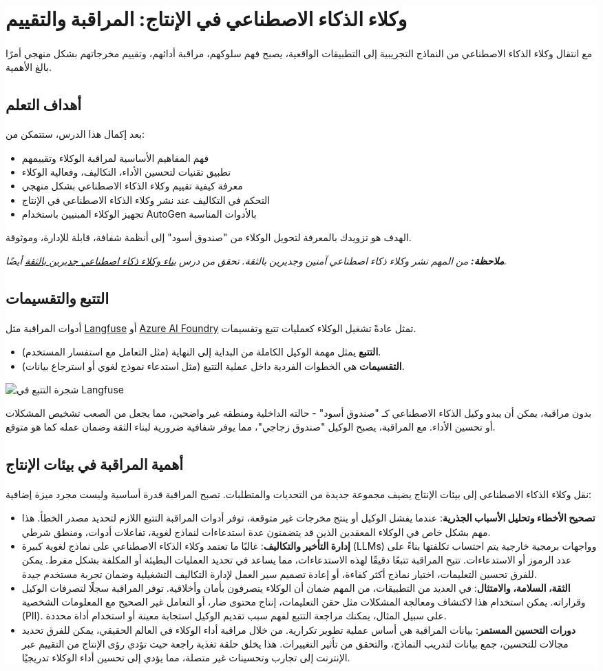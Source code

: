 
# وكلاء الذكاء الاصطناعي في الإنتاج: المراقبة والتقييم

مع انتقال وكلاء الذكاء الاصطناعي من النماذج التجريبية إلى التطبيقات الواقعية، يصبح فهم سلوكهم، مراقبة أدائهم، وتقييم مخرجاتهم بشكل منهجي أمرًا بالغ الأهمية.

## أهداف التعلم

بعد إكمال هذا الدرس، ستتمكن من:
- فهم المفاهيم الأساسية لمراقبة الوكلاء وتقييمهم
- تطبيق تقنيات لتحسين الأداء، التكاليف، وفعالية الوكلاء
- معرفة كيفية تقييم وكلاء الذكاء الاصطناعي بشكل منهجي
- التحكم في التكاليف عند نشر وكلاء الذكاء الاصطناعي في الإنتاج
- تجهيز الوكلاء المبنيين باستخدام AutoGen بالأدوات المناسبة

الهدف هو تزويدك بالمعرفة لتحويل الوكلاء من "صندوق أسود" إلى أنظمة شفافة، قابلة للإدارة، وموثوقة.

_**ملاحظة:** من المهم نشر وكلاء ذكاء اصطناعي آمنين وجديرين بالثقة. تحقق من درس [بناء وكلاء ذكاء اصطناعي جديرين بالثقة](./06-building-trustworthy-agents/README.md) أيضًا._

## التتبع والتقسيمات

أدوات المراقبة مثل [Langfuse](https://langfuse.com/) أو [Azure AI Foundry](https://learn.microsoft.com/en-us/azure/ai-foundry/what-is-azure-ai-foundry) تمثل عادةً تشغيل الوكلاء كعمليات تتبع وتقسيمات.

- **التتبع** يمثل مهمة الوكيل الكاملة من البداية إلى النهاية (مثل التعامل مع استفسار المستخدم).
- **التقسيمات** هي الخطوات الفردية داخل عملية التتبع (مثل استدعاء نموذج لغوي أو استرجاع بيانات).

![شجرة التتبع في Langfuse](https://langfuse.com/images/cookbook/example-autogen-evaluation/trace-tree.png)

بدون مراقبة، يمكن أن يبدو وكيل الذكاء الاصطناعي كـ "صندوق أسود" - حالته الداخلية ومنطقه غير واضحين، مما يجعل من الصعب تشخيص المشكلات أو تحسين الأداء. مع المراقبة، يصبح الوكيل "صندوق زجاجي"، مما يوفر شفافية ضرورية لبناء الثقة وضمان عمله كما هو متوقع.

## أهمية المراقبة في بيئات الإنتاج

نقل وكلاء الذكاء الاصطناعي إلى بيئات الإنتاج يضيف مجموعة جديدة من التحديات والمتطلبات. تصبح المراقبة قدرة أساسية وليست مجرد ميزة إضافية:

*   **تصحيح الأخطاء وتحليل الأسباب الجذرية**: عندما يفشل الوكيل أو ينتج مخرجات غير متوقعة، توفر أدوات المراقبة التتبع اللازم لتحديد مصدر الخطأ. هذا مهم بشكل خاص في الوكلاء المعقدين الذين قد يتضمنون عدة استدعاءات لنماذج لغوية، تفاعلات أدوات، ومنطق شرطي.
*   **إدارة التأخير والتكاليف**: غالبًا ما تعتمد وكلاء الذكاء الاصطناعي على نماذج لغوية كبيرة (LLMs) وواجهات برمجية خارجية يتم احتساب تكلفتها بناءً على عدد الرموز أو الاستدعاءات. تتيح المراقبة تتبعًا دقيقًا لهذه الاستدعاءات، مما يساعد في تحديد العمليات البطيئة أو المكلفة بشكل مفرط. يمكن للفرق تحسين التعليمات، اختيار نماذج أكثر كفاءة، أو إعادة تصميم سير العمل لإدارة التكاليف التشغيلية وضمان تجربة مستخدم جيدة.
*   **الثقة، السلامة، والامتثال**: في العديد من التطبيقات، من المهم ضمان أن الوكلاء يتصرفون بأمان وأخلاقية. توفر المراقبة سجلًا لتصرفات الوكيل وقراراته. يمكن استخدام هذا لاكتشاف ومعالجة المشكلات مثل حقن التعليمات، إنتاج محتوى ضار، أو التعامل غير الصحيح مع المعلومات الشخصية (PII). على سبيل المثال، يمكنك مراجعة التتبع لفهم سبب تقديم الوكيل استجابة معينة أو استخدام أداة محددة.
*   **دورات التحسين المستمر**: بيانات المراقبة هي أساس عملية تطوير تكرارية. من خلال مراقبة أداء الوكلاء في العالم الحقيقي، يمكن للفرق تحديد مجالات للتحسين، جمع بيانات لتدريب النماذج، والتحقق من تأثير التغييرات. هذا يخلق حلقة تغذية راجعة حيث تؤدي رؤى الإنتاج من التقييم عبر الإنترنت إلى تجارب وتحسينات غير متصلة، مما يؤدي إلى تحسين أداء الوكلاء تدريجيًا.
